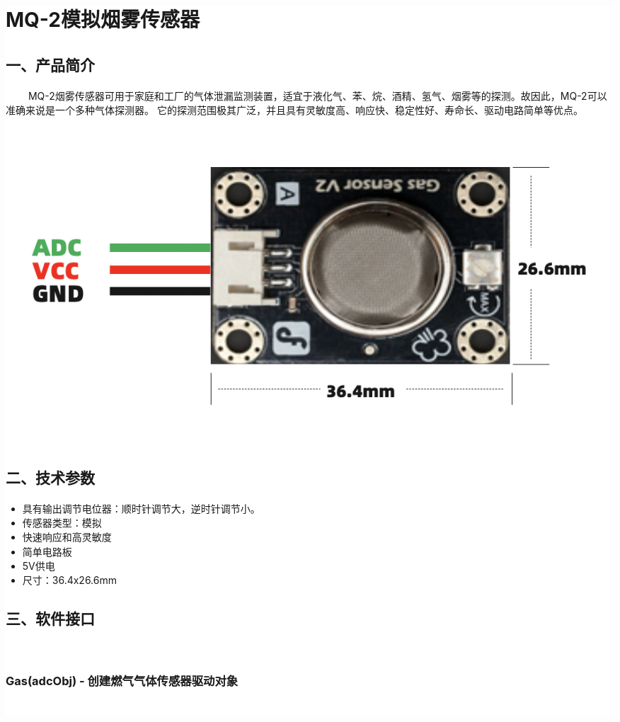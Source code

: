 # MQ-2模拟烟雾传感器

## 一、产品简介
&emsp;&emsp;
MQ-2烟雾传感器可用于家庭和工厂的气体泄漏监测装置，适宜于液化气、苯、烷、酒精、氢气、烟雾等的探测。故因此，MQ-2可以准确来说是一个多种气体探测器。
它的探测范围极其广泛，并且具有灵敏度高、响应快、稳定性好、寿命长、驱动电路简单等优点。

<div align="center">
<img src=./../images/ext_MQ2烟雾传感器_定义尺寸.png  width=100%/>
</div>

<br>

## 二、技术参数
* 具有输出调节电位器：顺时针调节大，逆时针调节小。<br>
* 传感器类型：模拟<br>
* 快速响应和高灵敏度<br>
* 简单电路板<br>
* 5V供电<br>
* 尺寸：36.4x26.6mm<br>

## 三、软件接口
<br>

### Gas(adcObj) - 创建燃气气体传感器驱动对象
<br>
